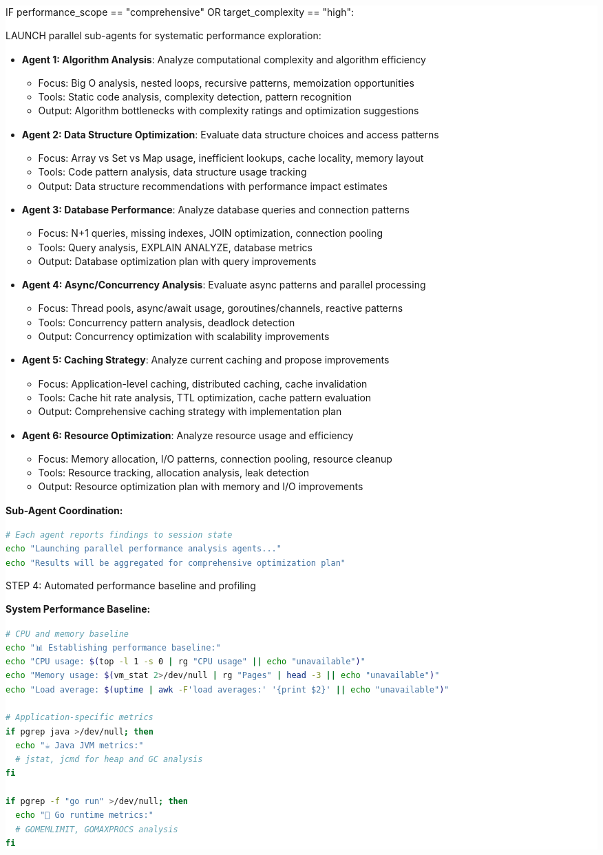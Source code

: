 IF performance_scope == "comprehensive" OR target_complexity == "high":

LAUNCH parallel sub-agents for systematic performance exploration:

- **Agent 1: Algorithm Analysis**: Analyze computational complexity and algorithm efficiency
  - Focus: Big O analysis, nested loops, recursive patterns, memoization opportunities
  - Tools: Static code analysis, complexity detection, pattern recognition
  - Output: Algorithm bottlenecks with complexity ratings and optimization suggestions

- **Agent 2: Data Structure Optimization**: Evaluate data structure choices and access patterns
  - Focus: Array vs Set vs Map usage, inefficient lookups, cache locality, memory layout
  - Tools: Code pattern analysis, data structure usage tracking
  - Output: Data structure recommendations with performance impact estimates

- **Agent 3: Database Performance**: Analyze database queries and connection patterns
  - Focus: N+1 queries, missing indexes, JOIN optimization, connection pooling
  - Tools: Query analysis, EXPLAIN ANALYZE, database metrics
  - Output: Database optimization plan with query improvements

- **Agent 4: Async/Concurrency Analysis**: Evaluate async patterns and parallel processing
  - Focus: Thread pools, async/await usage, goroutines/channels, reactive patterns
  - Tools: Concurrency pattern analysis, deadlock detection
  - Output: Concurrency optimization with scalability improvements

- **Agent 5: Caching Strategy**: Analyze current caching and propose improvements
  - Focus: Application-level caching, distributed caching, cache invalidation
  - Tools: Cache hit rate analysis, TTL optimization, cache pattern evaluation
  - Output: Comprehensive caching strategy with implementation plan

- **Agent 6: Resource Optimization**: Analyze resource usage and efficiency
  - Focus: Memory allocation, I/O patterns, connection pooling, resource cleanup
  - Tools: Resource tracking, allocation analysis, leak detection
  - Output: Resource optimization plan with memory and I/O improvements

**Sub-Agent Coordination:**

```bash
# Each agent reports findings to session state
echo "Launching parallel performance analysis agents..."
echo "Results will be aggregated for comprehensive optimization plan"
```

STEP 4: Automated performance baseline and profiling

**System Performance Baseline:**

```bash
# CPU and memory baseline
echo "📊 Establishing performance baseline:"
echo "CPU usage: $(top -l 1 -s 0 | rg "CPU usage" || echo "unavailable")"
echo "Memory usage: $(vm_stat 2>/dev/null | rg "Pages" | head -3 || echo "unavailable")"
echo "Load average: $(uptime | awk -F'load averages:' '{print $2}' || echo "unavailable")"

# Application-specific metrics
if pgrep java >/dev/null; then
  echo "☕ Java JVM metrics:"
  # jstat, jcmd for heap and GC analysis
fi

if pgrep -f "go run" >/dev/null; then
  echo "🐹 Go runtime metrics:"
  # GOMEMLIMIT, GOMAXPROCS analysis
fi
```
